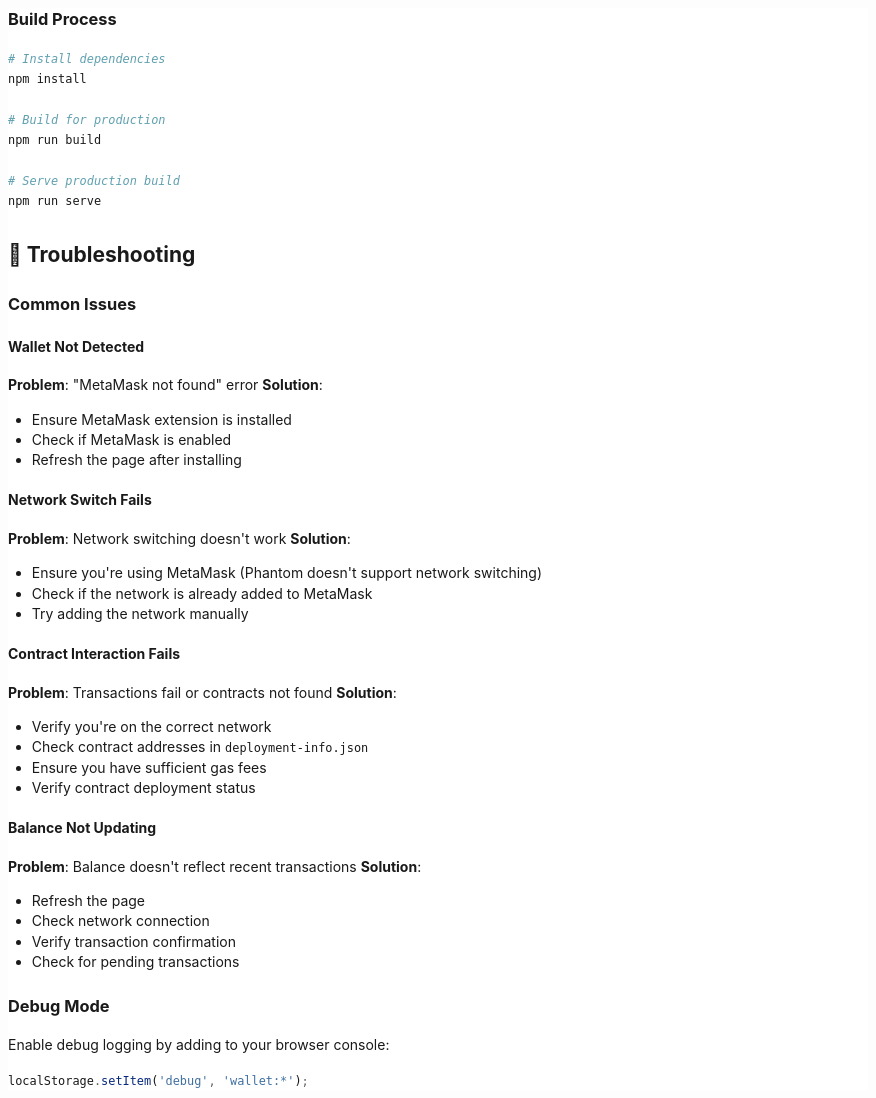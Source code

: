 ### Build Process
```bash
# Install dependencies
npm install

# Build for production
npm run build

# Serve production build
npm run serve
```

## 🔧 Troubleshooting

### Common Issues

#### Wallet Not Detected
**Problem**: "MetaMask not found" error
**Solution**: 
- Ensure MetaMask extension is installed
- Check if MetaMask is enabled
- Refresh the page after installing

#### Network Switch Fails
**Problem**: Network switching doesn't work
**Solution**:
- Ensure you're using MetaMask (Phantom doesn't support network switching)
- Check if the network is already added to MetaMask
- Try adding the network manually

#### Contract Interaction Fails
**Problem**: Transactions fail or contracts not found
**Solution**:
- Verify you're on the correct network
- Check contract addresses in `deployment-info.json`
- Ensure you have sufficient gas fees
- Verify contract deployment status

#### Balance Not Updating
**Problem**: Balance doesn't reflect recent transactions
**Solution**:
- Refresh the page
- Check network connection
- Verify transaction confirmation
- Check for pending transactions

### Debug Mode
Enable debug logging by adding to your browser console:
```javascript
localStorage.setItem('debug', 'wallet:*');
```

